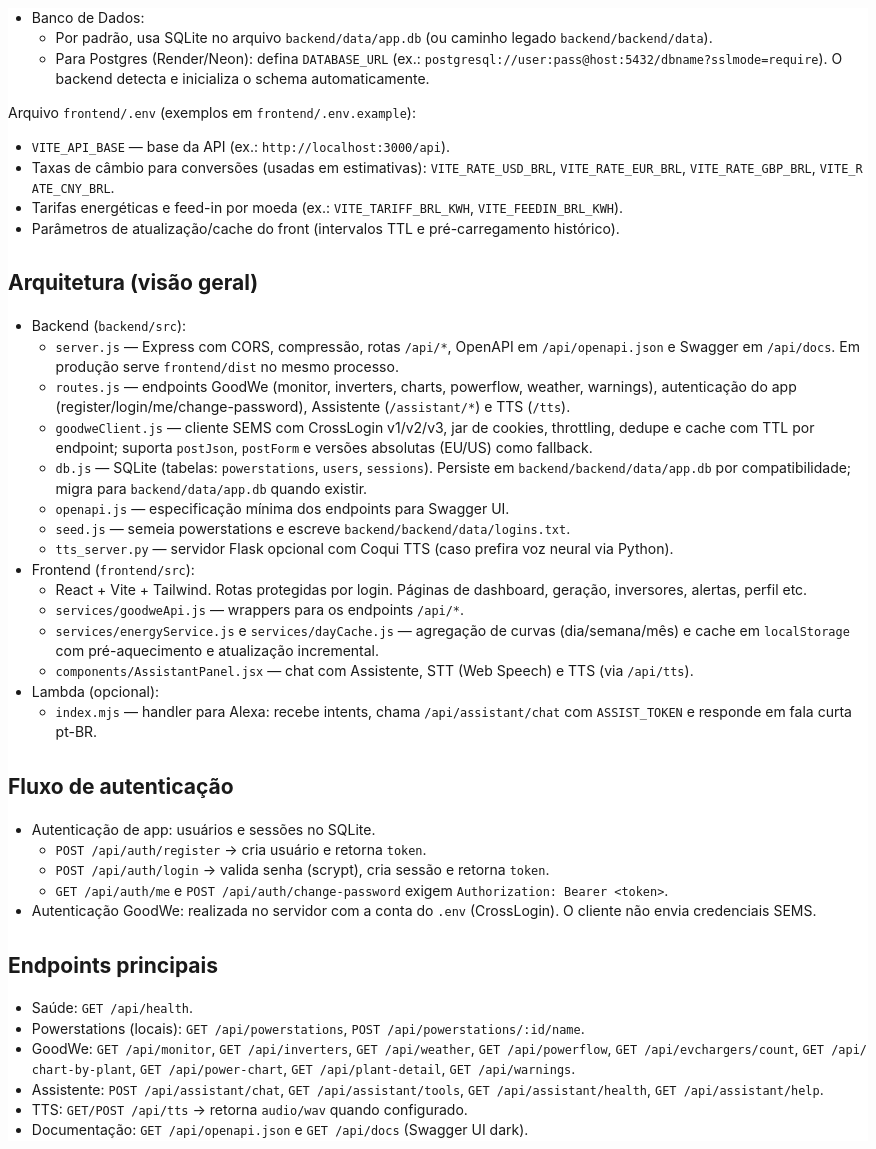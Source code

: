 - Banco de Dados:
  - Por padrão, usa SQLite no arquivo `backend/data/app.db` (ou caminho legado `backend/backend/data`).
  - Para Postgres (Render/Neon): defina `DATABASE_URL` (ex.: `postgresql://user:pass@host:5432/dbname?sslmode=require`).
    O backend detecta e inicializa o schema automaticamente.

Arquivo `frontend/.env` (exemplos em `frontend/.env.example`):
- `VITE_API_BASE` — base da API (ex.: `http://localhost:3000/api`).
- Taxas de câmbio para conversões (usadas em estimativas): `VITE_RATE_USD_BRL`, `VITE_RATE_EUR_BRL`, `VITE_RATE_GBP_BRL`, `VITE_RATE_CNY_BRL`.
- Tarifas energéticas e feed-in por moeda (ex.: `VITE_TARIFF_BRL_KWH`, `VITE_FEEDIN_BRL_KWH`).
- Parâmetros de atualização/cache do front (intervalos TTL e pré-carregamento histórico).


## Arquitetura (visão geral)
- Backend (`backend/src`):
  - `server.js` — Express com CORS, compressão, rotas `/api/*`, OpenAPI em `/api/openapi.json` e Swagger em `/api/docs`. Em produção serve `frontend/dist` no mesmo processo.
  - `routes.js` — endpoints GoodWe (monitor, inverters, charts, powerflow, weather, warnings), autenticação do app (register/login/me/change-password), Assistente (`/assistant/*`) e TTS (`/tts`).
  - `goodweClient.js` — cliente SEMS com CrossLogin v1/v2/v3, jar de cookies, throttling, dedupe e cache com TTL por endpoint; suporta `postJson`, `postForm` e versões absolutas (EU/US) como fallback.
  - `db.js` — SQLite (tabelas: `powerstations`, `users`, `sessions`). Persiste em `backend/backend/data/app.db` por compatibilidade; migra para `backend/data/app.db` quando existir.
  - `openapi.js` — especificação mínima dos endpoints para Swagger UI.
  - `seed.js` — semeia powerstations e escreve `backend/backend/data/logins.txt`.
  - `tts_server.py` — servidor Flask opcional com Coqui TTS (caso prefira voz neural via Python).
- Frontend (`frontend/src`):
  - React + Vite + Tailwind. Rotas protegidas por login. Páginas de dashboard, geração, inversores, alertas, perfil etc.
  - `services/goodweApi.js` — wrappers para os endpoints `/api/*`.
  - `services/energyService.js` e `services/dayCache.js` — agregação de curvas (dia/semana/mês) e cache em `localStorage` com pré-aquecimento e atualização incremental.
  - `components/AssistantPanel.jsx` — chat com Assistente, STT (Web Speech) e TTS (via `/api/tts`).
- Lambda (opcional):
  - `index.mjs` — handler para Alexa: recebe intents, chama `/api/assistant/chat` com `ASSIST_TOKEN` e responde em fala curta pt-BR.


## Fluxo de autenticação
- Autenticação de app: usuários e sessões no SQLite.
  - `POST /api/auth/register` → cria usuário e retorna `token`.
  - `POST /api/auth/login` → valida senha (scrypt), cria sessão e retorna `token`.
  - `GET /api/auth/me` e `POST /api/auth/change-password` exigem `Authorization: Bearer <token>`.
- Autenticação GoodWe: realizada no servidor com a conta do `.env` (CrossLogin). O cliente não envia credenciais SEMS.


## Endpoints principais
- Saúde: `GET /api/health`.
- Powerstations (locais): `GET /api/powerstations`, `POST /api/powerstations/:id/name`.
- GoodWe: `GET /api/monitor`, `GET /api/inverters`, `GET /api/weather`, `GET /api/powerflow`, `GET /api/evchargers/count`, `GET /api/chart-by-plant`, `GET /api/power-chart`, `GET /api/plant-detail`, `GET /api/warnings`.
- Assistente: `POST /api/assistant/chat`, `GET /api/assistant/tools`, `GET /api/assistant/health`, `GET /api/assistant/help`.
- TTS: `GET/POST /api/tts` → retorna `audio/wav` quando configurado.
- Documentação: `GET /api/openapi.json` e `GET /api/docs` (Swagger UI dark).

